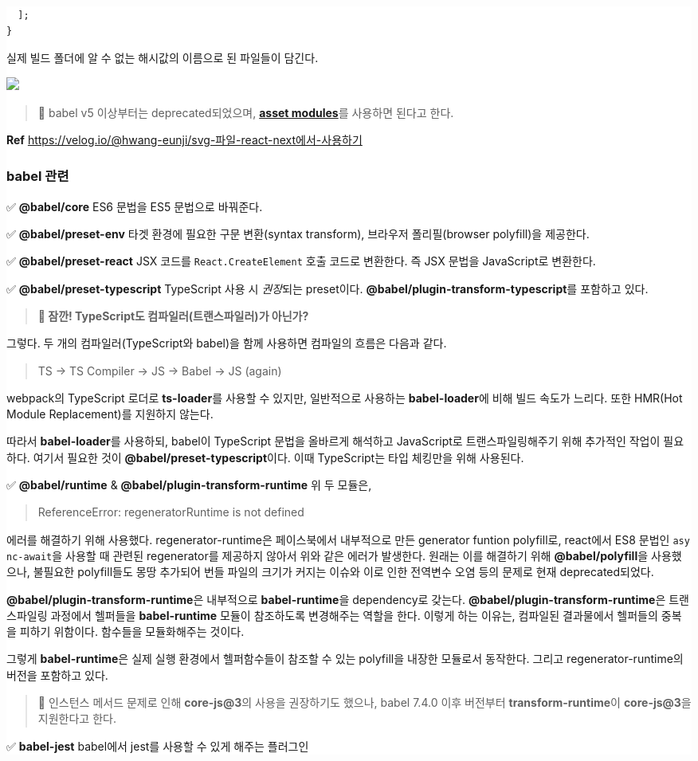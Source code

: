 ```tsx
  ];
}
```

실제 빌드 폴더에 알 수 없는 해시값의 이름으로 된 파일들이 담긴다.

<img src="03.png" />

> 👾 babel v5 이상부터는 deprecated되었으며, [**asset modules**](https://webpack.js.org/guides/asset-modules/)를 사용하면 된다고 한다.

**Ref** https://velog.io/@hwang-eunji/svg-파일-react-next에서-사용하기

### babel 관련

✅ **@babel/core**
ES6 문법을 ES5 문법으로 바꿔준다.

✅ **@babel/preset-env**
타겟 환경에 필요한 구문 변환(syntax transform), 브라우저 폴리필(browser polyfill)을 제공한다.

✅ **@babel/preset-react**
JSX 코드를 `React.CreateElement` 호출 코드로 변환한다. 즉 JSX 문법을 JavaScript로 변환한다.

✅ **@babel/preset-typescript**
TypeScript 사용 시 *권장*되는 preset이다. **@babel/plugin-transform-typescript**를 포함하고 있다.

> **👾 잠깐! TypeScript도 컴파일러(트랜스파일러)가 아닌가?**

그렇다. 두 개의 컴파일러(TypeScript와 babel)을 함께 사용하면 컴파일의 흐름은 다음과 같다.

> TS → TS Compiler → JS → Babel → JS (again)

webpack의 TypeScript 로더로 **ts-loader**를 사용할 수 있지만, 일반적으로 사용하는 **babel-loader**에 비해 빌드 속도가 느리다. 또한 HMR(Hot Module Replacement)를 지원하지 않는다.

따라서 **babel-loader**를 사용하되, babel이 TypeScript 문법을 올바르게 해석하고 JavaScript로 트랜스파일링해주기 위해 추가적인 작업이 필요하다. 여기서 필요한 것이 **@babel/preset-typescript**이다. 이때 TypeScript는 타입 체킹만을 위해 사용된다.

✅ **@babel/runtime** & **@babel/plugin-transform-runtime**
위 두 모듈은,

> ReferenceError: regeneratorRuntime is not defined

에러를 해결하기 위해 사용했다. regenerator-runtime은 페이스북에서 내부적으로 만든 generator funtion polyfill로, react에서 ES8 문법인 `async-await`을 사용할 때 관련된 regenerator를 제공하지 않아서 위와 같은 에러가 발생한다. 원래는 이를 해결하기 위해 **@babel/polyfill**을 사용했으나, 불필요한 polyfill들도 몽땅 추가되어 번들 파일의 크기가 커지는 이슈와 이로 인한 전역변수 오염 등의 문제로 현재 deprecated되었다.

**@babel/plugin-transform-runtime**은 내부적으로 **babel-runtime**을 dependency로 갖는다. **@babel/plugin-transform-runtime**은 트랜스파일링 과정에서 헬퍼들을 **babel-runtime** 모듈이 참조하도록 변경해주는 역할을 한다. 이렇게 하는 이유는, 컴파일된 결과물에서 헬퍼들의 중복을 피하기 위함이다. 함수들을 모듈화해주는 것이다.

그렇게 **babel-runtime**은 실제 실행 환경에서 헬퍼함수들이 참조할 수 있는 polyfill을 내장한 모듈로서 동작한다. 그리고 regenerator-runtime의 버전을 포함하고 있다.

> 👾 인스턴스 메서드 문제로 인해 **core-js@3**의 사용을 권장하기도 했으나, babel 7.4.0 이후 버전부터 **transform-runtime**이 **core-js@3**을 지원한다고 한다.

✅ **babel-jest**
babel에서 jest를 사용할 수 있게 해주는 플러그인
